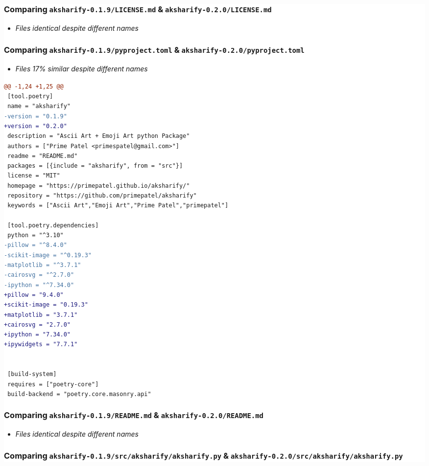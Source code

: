 ### Comparing `aksharify-0.1.9/LICENSE.md` & `aksharify-0.2.0/LICENSE.md`

 * *Files identical despite different names*

### Comparing `aksharify-0.1.9/pyproject.toml` & `aksharify-0.2.0/pyproject.toml`

 * *Files 17% similar despite different names*

```diff
@@ -1,24 +1,25 @@
 [tool.poetry]
 name = "aksharify"
-version = "0.1.9"
+version = "0.2.0"
 description = "Ascii Art + Emoji Art python Package"
 authors = ["Prime Patel <primespatel@gmail.com>"]
 readme = "README.md"
 packages = [{include = "aksharify", from = "src"}]
 license = "MIT"
 homepage = "https://primepatel.github.io/aksharify/"
 repository = "https://github.com/primepatel/aksharify"
 keywords = ["Ascii Art","Emoji Art","Prime Patel","primepatel"]
 
 [tool.poetry.dependencies]
 python = "^3.10"
-pillow = "^8.4.0"
-scikit-image = "^0.19.3"
-matplotlib = "^3.7.1"
-cairosvg = "^2.7.0"
-ipython = "^7.34.0"
+pillow = "9.4.0"
+scikit-image = "0.19.3"
+matplotlib = "3.7.1"
+cairosvg = "2.7.0"
+ipython = "7.34.0"
+ipywidgets = "7.7.1"
 
 
 [build-system]
 requires = ["poetry-core"]
 build-backend = "poetry.core.masonry.api"
```

### Comparing `aksharify-0.1.9/README.md` & `aksharify-0.2.0/README.md`

 * *Files identical despite different names*

### Comparing `aksharify-0.1.9/src/aksharify/aksharify.py` & `aksharify-0.2.0/src/aksharify/aksharify.py`
